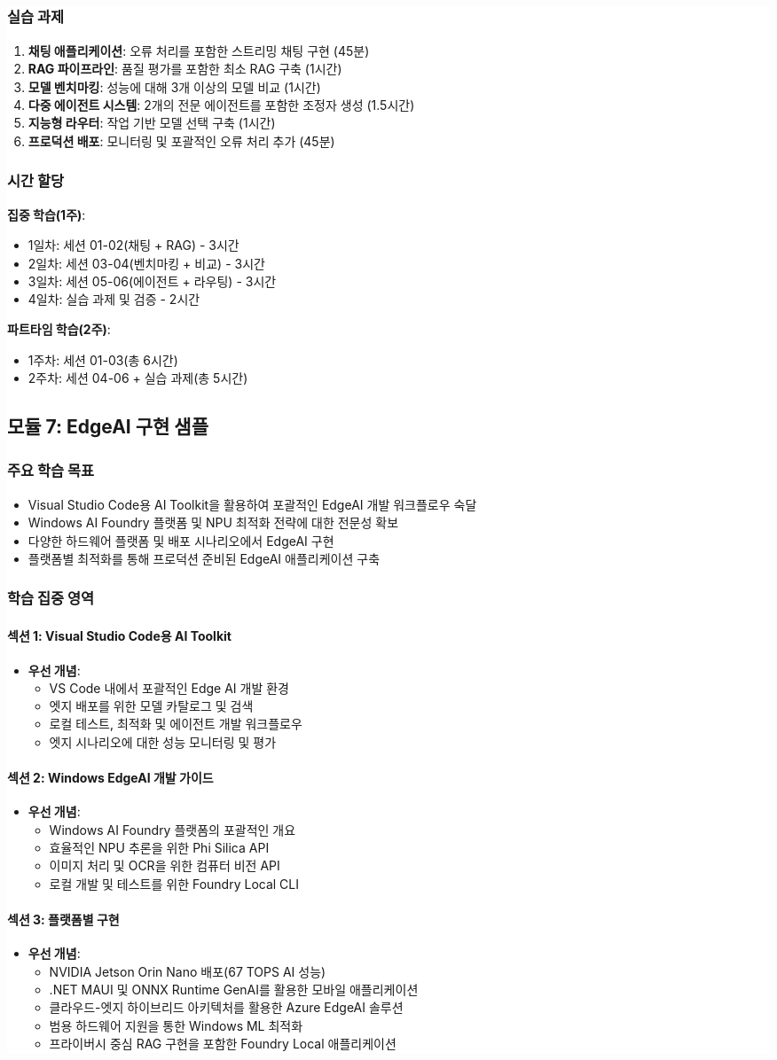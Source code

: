 ### 실습 과제

1. **채팅 애플리케이션**: 오류 처리를 포함한 스트리밍 채팅 구현 (45분)
2. **RAG 파이프라인**: 품질 평가를 포함한 최소 RAG 구축 (1시간)
3. **모델 벤치마킹**: 성능에 대해 3개 이상의 모델 비교 (1시간)
4. **다중 에이전트 시스템**: 2개의 전문 에이전트를 포함한 조정자 생성 (1.5시간)
5. **지능형 라우터**: 작업 기반 모델 선택 구축 (1시간)
6. **프로덕션 배포**: 모니터링 및 포괄적인 오류 처리 추가 (45분)

### 시간 할당

**집중 학습(1주)**:
- 1일차: 세션 01-02(채팅 + RAG) - 3시간
- 2일차: 세션 03-04(벤치마킹 + 비교) - 3시간
- 3일차: 세션 05-06(에이전트 + 라우팅) - 3시간
- 4일차: 실습 과제 및 검증 - 2시간

**파트타임 학습(2주)**:
- 1주차: 세션 01-03(총 6시간)
- 2주차: 세션 04-06 + 실습 과제(총 5시간)

## 모듈 7: EdgeAI 구현 샘플

### 주요 학습 목표

- Visual Studio Code용 AI Toolkit을 활용하여 포괄적인 EdgeAI 개발 워크플로우 숙달
- Windows AI Foundry 플랫폼 및 NPU 최적화 전략에 대한 전문성 확보
- 다양한 하드웨어 플랫폼 및 배포 시나리오에서 EdgeAI 구현
- 플랫폼별 최적화를 통해 프로덕션 준비된 EdgeAI 애플리케이션 구축

### 학습 집중 영역

#### 섹션 1: Visual Studio Code용 AI Toolkit
- **우선 개념**: 
  - VS Code 내에서 포괄적인 Edge AI 개발 환경
  - 엣지 배포를 위한 모델 카탈로그 및 검색
  - 로컬 테스트, 최적화 및 에이전트 개발 워크플로우
  - 엣지 시나리오에 대한 성능 모니터링 및 평가

#### 섹션 2: Windows EdgeAI 개발 가이드
- **우선 개념**: 
  - Windows AI Foundry 플랫폼의 포괄적인 개요
  - 효율적인 NPU 추론을 위한 Phi Silica API
  - 이미지 처리 및 OCR을 위한 컴퓨터 비전 API
  - 로컬 개발 및 테스트를 위한 Foundry Local CLI

#### 섹션 3: 플랫폼별 구현
- **우선 개념**: 
  - NVIDIA Jetson Orin Nano 배포(67 TOPS AI 성능)
  - .NET MAUI 및 ONNX Runtime GenAI를 활용한 모바일 애플리케이션
  - 클라우드-엣지 하이브리드 아키텍처를 활용한 Azure EdgeAI 솔루션
  - 범용 하드웨어 지원을 통한 Windows ML 최적화
  - 프라이버시 중심 RAG 구현을 포함한 Foundry Local 애플리케이션
